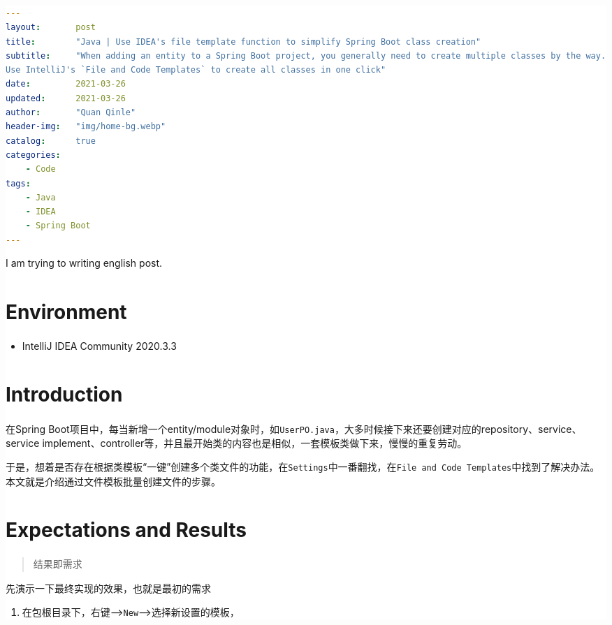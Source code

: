 ```yaml
---
layout:       post
title:        "Java | Use IDEA's file template function to simplify Spring Boot class creation"
subtitle:     "When adding an entity to a Spring Boot project, you generally need to create multiple classes by the way. Use IntelliJ's `File and Code Templates` to create all classes in one click"
date:         2021-03-26
updated:      2021-03-26
author:       "Quan Qinle"
header-img:   "img/home-bg.webp"
catalog:      true
categories:
    - Code
tags:
    - Java
    - IDEA
    - Spring Boot
---
```


I am trying to writing english post.

# Environment
+ IntelliJ IDEA Community 2020.3.3

# Introduction

在Spring Boot项目中，每当新增一个entity/module对象时，如`UserPO.java`，大多时候接下来还要创建对应的repository、service、service implement、controller等，并且最开始类的内容也是相似，一套模板类做下来，慢慢的重复劳动。

于是，想着是否存在根据类模板“一键”创建多个类文件的功能，在`Settings`中一番翻找，在`File and Code Templates`中找到了解决办法。本文就是介绍通过文件模板批量创建文件的步骤。


# Expectations and Results

> 结果即需求

先演示一下最终实现的效果，也就是最初的需求
1. 在包根目录下，右键——>`New`——>选择新设置的模板，